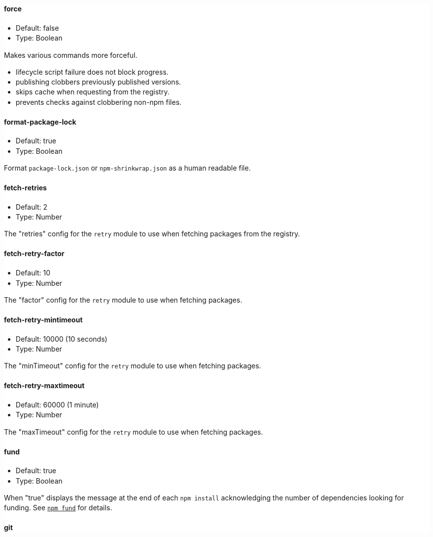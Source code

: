 #### force

* Default: false
* Type: Boolean

Makes various commands more forceful.

* lifecycle script failure does not block progress.
* publishing clobbers previously published versions.
* skips cache when requesting from the registry.
* prevents checks against clobbering non-npm files.

#### format-package-lock

* Default: true
* Type: Boolean

Format `package-lock.json` or `npm-shrinkwrap.json` as a human readable file.

#### fetch-retries

* Default: 2
* Type: Number

The "retries" config for the `retry` module to use when fetching packages from the registry.

#### fetch-retry-factor

* Default: 10
* Type: Number

The "factor" config for the `retry` module to use when fetching packages.

#### fetch-retry-mintimeout

* Default: 10000 (10 seconds)
* Type: Number

The "minTimeout" config for the `retry` module to use when fetching packages.

#### fetch-retry-maxtimeout

* Default: 60000 (1 minute)
* Type: Number

The "maxTimeout" config for the `retry` module to use when fetching packages.

#### fund

* Default: true
* Type: Boolean

When "true" displays the message at the end of each `npm install`
acknowledging the number of dependencies looking for funding. See [`npm fund`](/cli-commands/npm-fund) for details.

#### git
